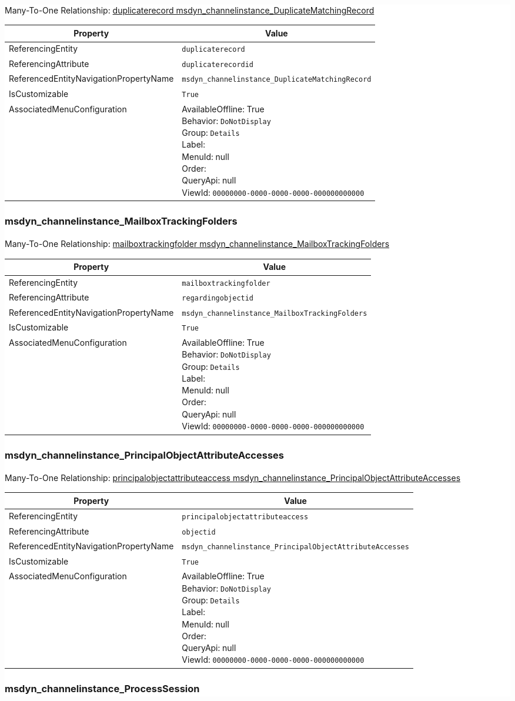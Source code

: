 Many-To-One Relationship: [duplicaterecord msdyn_channelinstance_DuplicateMatchingRecord](duplicaterecord.md#BKMK_msdyn_channelinstance_DuplicateMatchingRecord)

|Property|Value|
|---|---|
|ReferencingEntity|`duplicaterecord`|
|ReferencingAttribute|`duplicaterecordid`|
|ReferencedEntityNavigationPropertyName|`msdyn_channelinstance_DuplicateMatchingRecord`|
|IsCustomizable|`True`|
|AssociatedMenuConfiguration|AvailableOffline: True<br />Behavior: `DoNotDisplay`<br />Group: `Details`<br />Label: <br />MenuId: null<br />Order: <br />QueryApi: null<br />ViewId: `00000000-0000-0000-0000-000000000000`|

### <a name="BKMK_msdyn_channelinstance_MailboxTrackingFolders"></a> msdyn_channelinstance_MailboxTrackingFolders

Many-To-One Relationship: [mailboxtrackingfolder msdyn_channelinstance_MailboxTrackingFolders](mailboxtrackingfolder.md#BKMK_msdyn_channelinstance_MailboxTrackingFolders)

|Property|Value|
|---|---|
|ReferencingEntity|`mailboxtrackingfolder`|
|ReferencingAttribute|`regardingobjectid`|
|ReferencedEntityNavigationPropertyName|`msdyn_channelinstance_MailboxTrackingFolders`|
|IsCustomizable|`True`|
|AssociatedMenuConfiguration|AvailableOffline: True<br />Behavior: `DoNotDisplay`<br />Group: `Details`<br />Label: <br />MenuId: null<br />Order: <br />QueryApi: null<br />ViewId: `00000000-0000-0000-0000-000000000000`|

### <a name="BKMK_msdyn_channelinstance_PrincipalObjectAttributeAccesses"></a> msdyn_channelinstance_PrincipalObjectAttributeAccesses

Many-To-One Relationship: [principalobjectattributeaccess msdyn_channelinstance_PrincipalObjectAttributeAccesses](principalobjectattributeaccess.md#BKMK_msdyn_channelinstance_PrincipalObjectAttributeAccesses)

|Property|Value|
|---|---|
|ReferencingEntity|`principalobjectattributeaccess`|
|ReferencingAttribute|`objectid`|
|ReferencedEntityNavigationPropertyName|`msdyn_channelinstance_PrincipalObjectAttributeAccesses`|
|IsCustomizable|`True`|
|AssociatedMenuConfiguration|AvailableOffline: True<br />Behavior: `DoNotDisplay`<br />Group: `Details`<br />Label: <br />MenuId: null<br />Order: <br />QueryApi: null<br />ViewId: `00000000-0000-0000-0000-000000000000`|

### <a name="BKMK_msdyn_channelinstance_ProcessSession"></a> msdyn_channelinstance_ProcessSession
